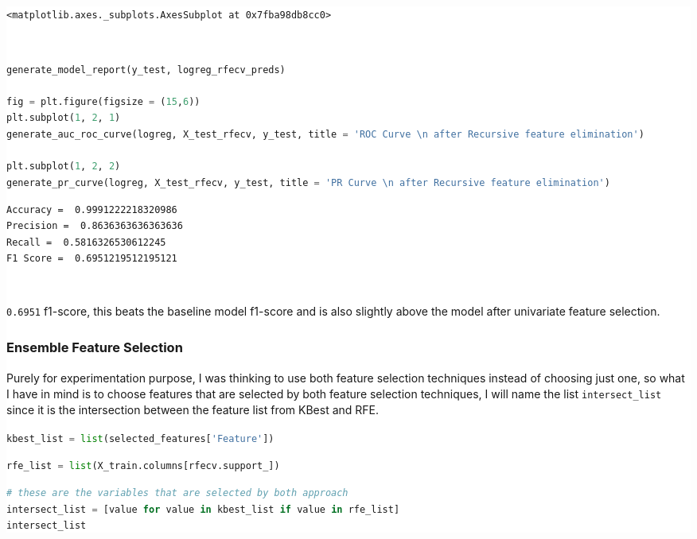 


    <matplotlib.axes._subplots.AxesSubplot at 0x7fba98db8cc0>




<img src="{{ site.url }}{{ site.baseurl }}/assets/images/cc-fraud-ptfs/output_118_1.png" alt="">



```python
generate_model_report(y_test, logreg_rfecv_preds)

fig = plt.figure(figsize = (15,6))
plt.subplot(1, 2, 1)
generate_auc_roc_curve(logreg, X_test_rfecv, y_test, title = 'ROC Curve \n after Recursive feature elimination')

plt.subplot(1, 2, 2)
generate_pr_curve(logreg, X_test_rfecv, y_test, title = 'PR Curve \n after Recursive feature elimination')
```

    Accuracy =  0.9991222218320986
    Precision =  0.8636363636363636
    Recall =  0.5816326530612245
    F1 Score =  0.6951219512195121



<img src="{{ site.url }}{{ site.baseurl }}/assets/images/cc-fraud-ptfs/output_119_1.png" alt="">


`0.6951` f1-score, this beats the baseline model f1-score and is also slightly above the model after univariate feature selection.



### Ensemble Feature Selection

Purely for experimentation purpose, I was thinking to use both feature selection techniques instead of choosing just one, so what I have in mind is to choose features that are selected by both feature selection techniques, I will name the list `intersect_list` since it is the intersection between the feature list from KBest and RFE.


```python
kbest_list = list(selected_features['Feature'])
```


```python
rfe_list = list(X_train.columns[rfecv.support_])
```


```python
# these are the variables that are selected by both approach
intersect_list = [value for value in kbest_list if value in rfe_list]
intersect_list
```
